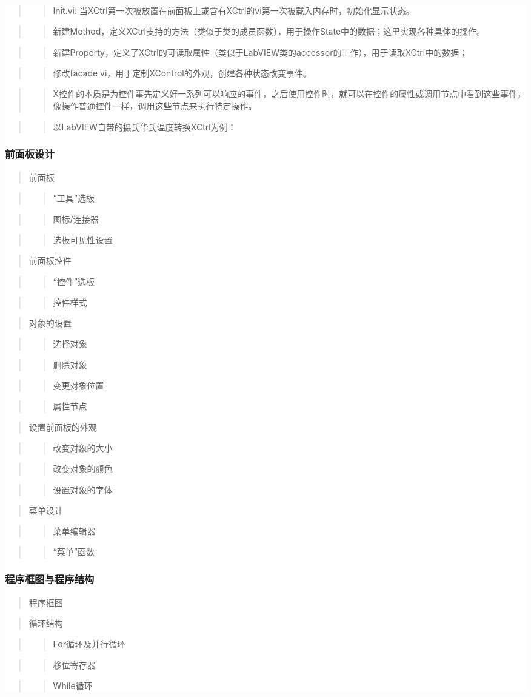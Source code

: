 > > Init.vi: 当XCtrl第一次被放置在前面板上或含有XCtrl的vi第一次被载入内存时，初始化显示状态。

> > 新建Method，定义XCtrl支持的方法（类似于类的成员函数），用于操作State中的数据；这里实现各种具体的操作。

> > 新建Property，定义了XCtrl的可读取属性（类似于LabVIEW类的accessor的工作），用于读取XCtrl中的数据；

> > 修改facade vi，用于定制XControl的外观，创建各种状态改变事件。

> > X控件的本质是为控件事先定义好一系列可以响应的事件，之后使用控件时，就可以在控件的属性或调用节点中看到这些事件，像操作普通控件一样，调用这些节点来执行特定操作。

> > 以LabVIEW自带的摄氏华氏温度转换XCtrl为例：

### 前面板设计

> 前面板

> >  “工具”选板

> >  图标/连接器

> >  选板可见性设置

>  前面板控件

> >  “控件”选板

> >  控件样式

>  对象的设置

> >  选择对象

> >  删除对象

> >  变更对象位置

> >  属性节点

>  设置前面板的外观

> >  改变对象的大小

> >  改变对象的颜色

> >  设置对象的字体

> 菜单设计

> > 菜单编辑器

> >  “菜单”函数

### 程序框图与程序结构

> 程序框图

> 循环结构

> >  For循环及并行循环

> >  移位寄存器

> >  While循环
